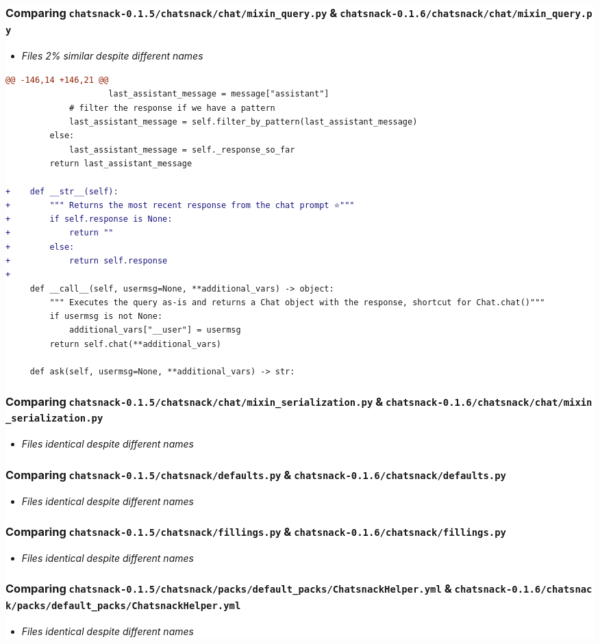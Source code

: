 ### Comparing `chatsnack-0.1.5/chatsnack/chat/mixin_query.py` & `chatsnack-0.1.6/chatsnack/chat/mixin_query.py`

 * *Files 2% similar despite different names*

```diff
@@ -146,14 +146,21 @@
                     last_assistant_message = message["assistant"]
             # filter the response if we have a pattern
             last_assistant_message = self.filter_by_pattern(last_assistant_message)
         else:
             last_assistant_message = self._response_so_far
         return last_assistant_message
 
+    def __str__(self):
+        """ Returns the most recent response from the chat prompt ⭐"""
+        if self.response is None:
+            return ""
+        else:
+            return self.response
+
     def __call__(self, usermsg=None, **additional_vars) -> object:
         """ Executes the query as-is and returns a Chat object with the response, shortcut for Chat.chat()"""
         if usermsg is not None:
             additional_vars["__user"] = usermsg
         return self.chat(**additional_vars)
  
     def ask(self, usermsg=None, **additional_vars) -> str:
```

### Comparing `chatsnack-0.1.5/chatsnack/chat/mixin_serialization.py` & `chatsnack-0.1.6/chatsnack/chat/mixin_serialization.py`

 * *Files identical despite different names*

### Comparing `chatsnack-0.1.5/chatsnack/defaults.py` & `chatsnack-0.1.6/chatsnack/defaults.py`

 * *Files identical despite different names*

### Comparing `chatsnack-0.1.5/chatsnack/fillings.py` & `chatsnack-0.1.6/chatsnack/fillings.py`

 * *Files identical despite different names*

### Comparing `chatsnack-0.1.5/chatsnack/packs/default_packs/ChatsnackHelper.yml` & `chatsnack-0.1.6/chatsnack/packs/default_packs/ChatsnackHelper.yml`

 * *Files identical despite different names*

